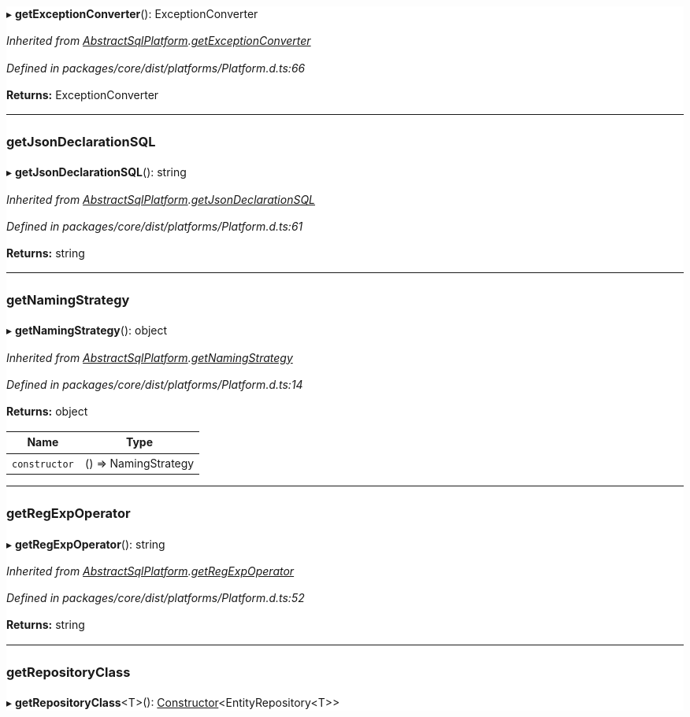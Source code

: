 ▸ **getExceptionConverter**(): ExceptionConverter

*Inherited from [AbstractSqlPlatform](abstractsqlplatform.md).[getExceptionConverter](abstractsqlplatform.md#getexceptionconverter)*

*Defined in packages/core/dist/platforms/Platform.d.ts:66*

**Returns:** ExceptionConverter

___

### getJsonDeclarationSQL

▸ **getJsonDeclarationSQL**(): string

*Inherited from [AbstractSqlPlatform](abstractsqlplatform.md).[getJsonDeclarationSQL](abstractsqlplatform.md#getjsondeclarationsql)*

*Defined in packages/core/dist/platforms/Platform.d.ts:61*

**Returns:** string

___

### getNamingStrategy

▸ **getNamingStrategy**(): object

*Inherited from [AbstractSqlPlatform](abstractsqlplatform.md).[getNamingStrategy](abstractsqlplatform.md#getnamingstrategy)*

*Defined in packages/core/dist/platforms/Platform.d.ts:14*

**Returns:** object

Name | Type |
------ | ------ |
`constructor` | () => NamingStrategy |

___

### getRegExpOperator

▸ **getRegExpOperator**(): string

*Inherited from [AbstractSqlPlatform](abstractsqlplatform.md).[getRegExpOperator](abstractsqlplatform.md#getregexpoperator)*

*Defined in packages/core/dist/platforms/Platform.d.ts:52*

**Returns:** string

___

### getRepositoryClass

▸ **getRepositoryClass**&#60;T>(): [Constructor](../index.md#constructor)&#60;EntityRepository&#60;T>>
